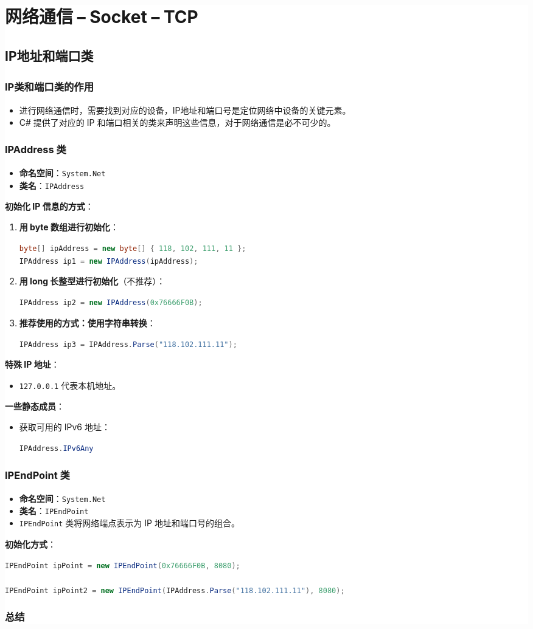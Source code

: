 # 网络通信 – Socket – TCP

## IP地址和端口类

### IP类和端口类的作用

- 进行网络通信时，需要找到对应的设备，IP地址和端口号是定位网络中设备的关键元素。
- C# 提供了对应的 IP 和端口相关的类来声明这些信息，对于网络通信是必不可少的。

### IPAddress 类

- **命名空间**：`System.Net`
- **类名**：`IPAddress`

**初始化 IP 信息的方式**：

1. **用 byte 数组进行初始化**：
   ```csharp
   byte[] ipAddress = new byte[] { 118, 102, 111, 11 };
   IPAddress ip1 = new IPAddress(ipAddress);
   ```

2. **用 long 长整型进行初始化**（不推荐）：
   ```csharp
   IPAddress ip2 = new IPAddress(0x76666F0B);
   ```

3. **推荐使用的方式：使用字符串转换**：
   ```csharp
   IPAddress ip3 = IPAddress.Parse("118.102.111.11");
   ```

**特殊 IP 地址**：
- `127.0.0.1` 代表本机地址。

**一些静态成员**：
- 获取可用的 IPv6 地址：
  ```csharp
  IPAddress.IPv6Any
  ```

### IPEndPoint 类

- **命名空间**：`System.Net`
- **类名**：`IPEndPoint`
- `IPEndPoint` 类将网络端点表示为 IP 地址和端口号的组合。

**初始化方式**：
```csharp
IPEndPoint ipPoint = new IPEndPoint(0x76666F0B, 8080);

IPEndPoint ipPoint2 = new IPEndPoint(IPAddress.Parse("118.102.111.11"), 8080);
```

### 总结
